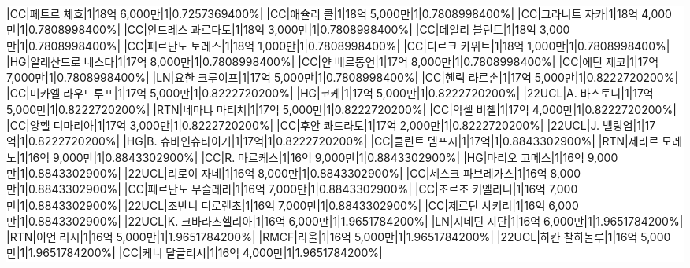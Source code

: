 |CC|페트르 체흐|1|18억 6,000만|1|0.7257369400%|
|CC|애슐리 콜|1|18억 5,000만|1|0.7808998400%|
|CC|그라니트 자카|1|18억 4,000만|1|0.7808998400%|
|CC|안드레스 과르다도|1|18억 3,000만|1|0.7808998400%|
|CC|데일리 블린트|1|18억 3,000만|1|0.7808998400%|
|CC|페르난도 토레스|1|18억 1,000만|1|0.7808998400%|
|CC|디르크 카위트|1|18억 1,000만|1|0.7808998400%|
|HG|알레산드로 네스타|1|17억 8,000만|1|0.7808998400%|
|CC|얀 베르통언|1|17억 8,000만|1|0.7808998400%|
|CC|에딘 제코|1|17억 7,000만|1|0.7808998400%|
|LN|요한 크루이프|1|17억 5,000만|1|0.7808998400%|
|CC|헨릭 라르손|1|17억 5,000만|1|0.8222720200%|
|CC|미카엘 라우드루프|1|17억 5,000만|1|0.8222720200%|
|HG|코케|1|17억 5,000만|1|0.8222720200%|
|22UCL|A. 바스토니|1|17억 5,000만|1|0.8222720200%|
|RTN|네마냐 마티치|1|17억 5,000만|1|0.8222720200%|
|CC|악셀 비첼|1|17억 4,000만|1|0.8222720200%|
|CC|앙헬 디마리아|1|17억 3,000만|1|0.8222720200%|
|CC|후안 콰드라도|1|17억 2,000만|1|0.8222720200%|
|22UCL|J. 벨링엄|1|17억|1|0.8222720200%|
|HG|B. 슈바인슈타이거|1|17억|1|0.8222720200%|
|CC|클린트 뎀프시|1|17억|1|0.8843302900%|
|RTN|제라르 모레노|1|16억 9,000만|1|0.8843302900%|
|CC|R. 마르케스|1|16억 9,000만|1|0.8843302900%|
|HG|마리오 고메스|1|16억 9,000만|1|0.8843302900%|
|22UCL|리로이 자네|1|16억 8,000만|1|0.8843302900%|
|CC|세스크 파브레가스|1|16억 8,000만|1|0.8843302900%|
|CC|페르난도 무슬레라|1|16억 7,000만|1|0.8843302900%|
|CC|조르조 키엘리니|1|16억 7,000만|1|0.8843302900%|
|22UCL|조반니 디로렌초|1|16억 7,000만|1|0.8843302900%|
|CC|제르단 샤키리|1|16억 6,000만|1|0.8843302900%|
|22UCL|K. 크바라츠헬리아|1|16억 6,000만|1|1.9651784200%|
|LN|지네딘 지단|1|16억 6,000만|1|1.9651784200%|
|RTN|이언 러시|1|16억 5,000만|1|1.9651784200%|
|RMCF|라울|1|16억 5,000만|1|1.9651784200%|
|22UCL|하칸 찰하놀루|1|16억 5,000만|1|1.9651784200%|
|CC|케니 달글리시|1|16억 4,000만|1|1.9651784200%|